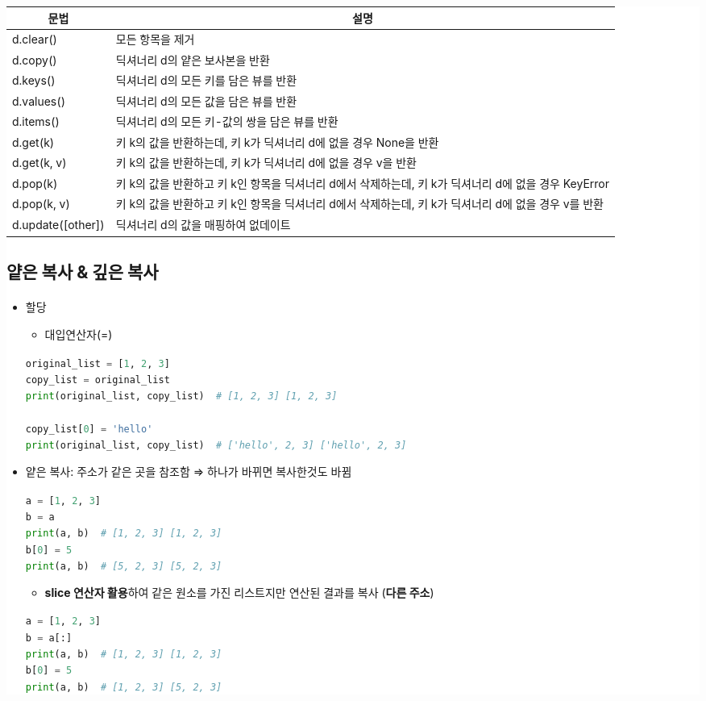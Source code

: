 | 문법 | 설명 |
| --- | --- |
| d.clear() | 모든 항목을 제거 |
| d.copy() | 딕셔너리 d의 얕은 보사본을 반환 |
| d.keys() | 딕셔너리 d의 모든 키를 담은 뷰를 반환 |
| d.values() | 딕셔너리 d의 모든 값을 담은 뷰를 반환 |
| d.items() | 딕셔너리 d의 모든 키-값의 쌍을 담은 뷰를 반환 |
| d.get(k) | 키 k의 값을 반환하는데, 키 k가 딕셔너리 d에 없을 경우 None을 반환 |
| d.get(k, v) | 키 k의 값을 반환하는데, 키 k가 딕셔너리 d에 없을 경우 v을 반환 |
| d.pop(k) | 키 k의 값을 반환하고 키 k인 항목을 딕셔너리 d에서 삭제하는데, 키 k가 딕셔너리 d에 없을 경우 KeyError |
| d.pop(k, v) | 키 k의 값을 반환하고 키 k인 항목을 딕셔너리 d에서 삭제하는데, 키 k가 딕셔너리 d에 없을 경우 v를 반환 |
| d.update([other]) | 딕셔너리 d의 값을 매핑하여 없데이트 |

## 얕은 복사 & 깊은 복사

- 할당
    - 대입연산자(=)
    
    ```python
    original_list = [1, 2, 3]
    copy_list = original_list
    print(original_list, copy_list)  # [1, 2, 3] [1, 2, 3]
    
    copy_list[0] = 'hello'
    print(original_list, copy_list)  # ['hello', 2, 3] ['hello', 2, 3]
    ```
    
- 얕은 복사: 주소가 같은 곳을 참조함 ⇒ 하나가 바뀌면 복사한것도 바뀜
    
    ```python
    a = [1, 2, 3]
    b = a
    print(a, b)  # [1, 2, 3] [1, 2, 3]
    b[0] = 5
    print(a, b)  # [5, 2, 3] [5, 2, 3]
    ```
    
    - **slice 연산자 활용**하여 같은 원소를 가진 리스트지만 연산된 결과를 복사 (**다른 주소**)
    
    ```python
    a = [1, 2, 3]
    b = a[:]
    print(a, b)  # [1, 2, 3] [1, 2, 3]
    b[0] = 5
    print(a, b)  # [1, 2, 3] [5, 2, 3]
    ```
    